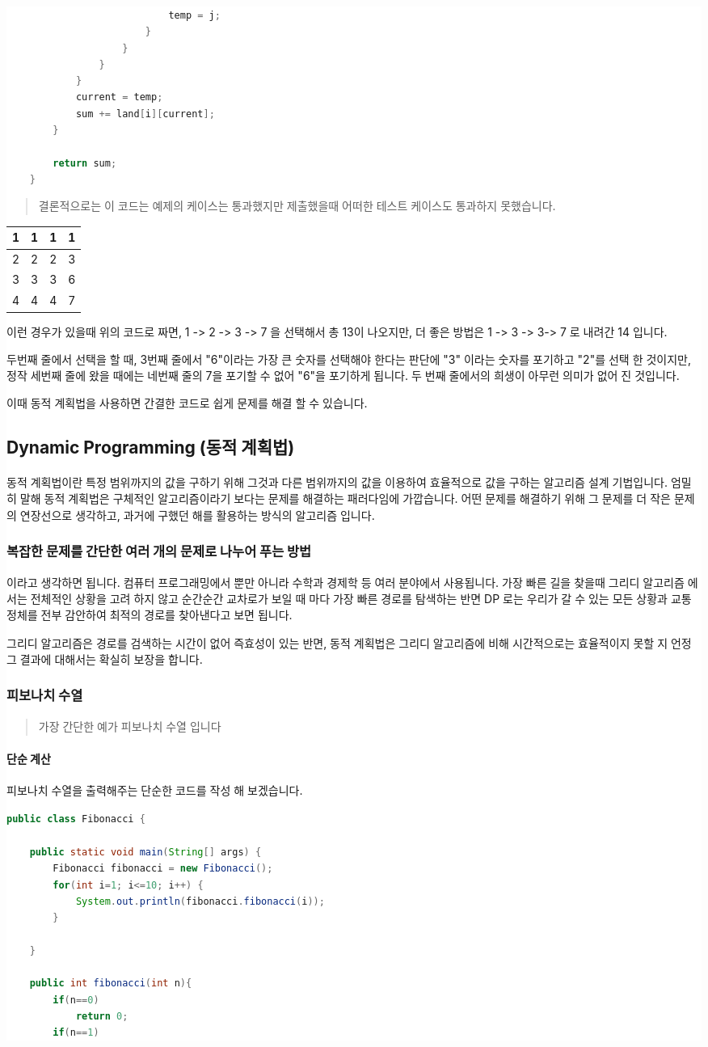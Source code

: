 ```java
    						temp = j;
    					}
    				}
    			}
    		}
    		current = temp;
    		sum += land[i][current];
    	}
    	
        return sum;
    }
```

> 결론적으로는 이 코드는 예제의 케이스는 통과했지만 제출했을때 어떠한 테스트 케이스도 통과하지 못했습니다.	

|  1   |  1   |  1   |  1   |
| :--: | :--: | :--: | :--: |
|  2   |  2   |  2   |  3   |
|  3   |  3   |  3   |  6   |
|  4   |  4   |  4   |  7   |

이런 경우가 있을때 위의 코드로 짜면, 1 -> 2 -> 3 -> 7 을 선택해서 총 13이 나오지만, 더 좋은 방법은 1 -> 3 -> 3-> 7 로 내려간 14 입니다.

두번째 줄에서 선택을 할 때, 3번째 줄에서 "6"이라는 가장 큰 숫자를 선택해야 한다는 판단에 "3" 이라는 숫자를 포기하고 "2"를 선택 한 것이지만, 정작 세번째 줄에 왔을 때에는 네번째 줄의 7을 포기할 수 없어 "6"을 포기하게 됩니다. 두 번째 줄에서의 희생이 아무런 의미가 없어 진 것입니다.

이때 동적 계획법을 사용하면 간결한 코드로 쉽게 문제를 해결 할 수 있습니다.

## Dynamic Programming (동적 계획법)

동적 계획법이란 특정 범위까지의 값을 구하기 위해 그것과 다른 범위까지의 값을 이용하여 효율적으로 값을 구하는 알고리즘 설계 기법입니다. 엄밀히 말해 동적 계획법은 구체적인 알고리즘이라기 보다는 문제를 해결하는 패러다임에 가깝습니다. 어떤 문제를 해결하기 위해 그 문제를 더 작은 문제의 연장선으로 생각하고, 과거에 구했던 해를 활용하는 방식의 알고리즘 입니다.

### 복잡한 문제를 간단한 여러 개의 문제로 나누어 푸는 방법

이라고 생각하면 됩니다. 컴퓨터 프로그래밍에서 뿐만 아니라 수학과 경제학 등 여러 분야에서 사용됩니다. 가장 빠른 길을 찾을때 그리디 알고리즘 에서는 전체적인 상황을 고려 하지 않고 순간순간 교차로가 보일 때 마다 가장 빠른 경로를 탐색하는 반면 DP 로는 우리가 갈 수 있는 모든 상황과 교통 정체를 전부 감안하여 최적의 경로를 찾아낸다고 보면 됩니다. 

그리디 알고리즘은 경로를 검색하는 시간이 없어 즉효성이 있는 반면, 동적 계획법은 그리디 알고리즘에 비해 시간적으로는 효율적이지 못할 지 언정 그 결과에 대해서는 확실히 보장을 합니다.

### 피보나치 수열

> 가장 간단한 예가 피보나치 수열 입니다

#### 단순 계산

피보나치 수열을 출력해주는 단순한 코드를 작성 해 보겠습니다.

```java
public class Fibonacci {

	public static void main(String[] args) {
		Fibonacci fibonacci = new Fibonacci();
		for(int i=1; i<=10; i++) {
			System.out.println(fibonacci.fibonacci(i));
		}

	}
	
	public int fibonacci(int n){
		if(n==0)
			return 0;
		if(n==1)
```